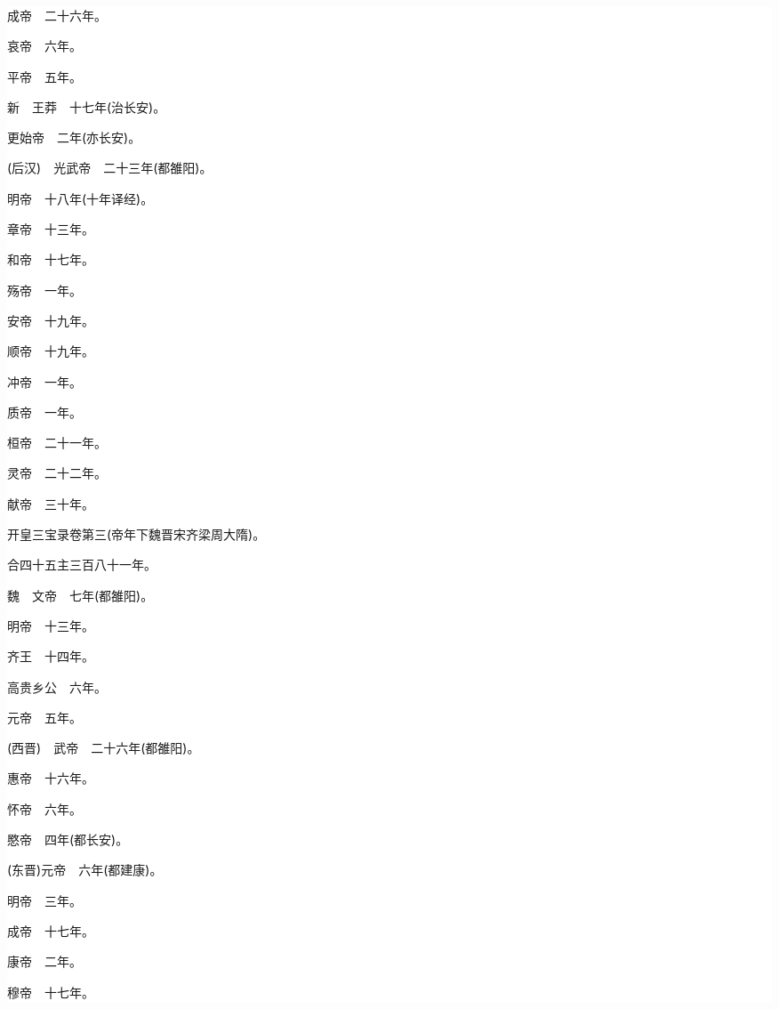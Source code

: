 成帝　二十六年。  

哀帝　六年。  

平帝　五年。  

新　王莽　十七年(治长安)。  

更始帝　二年(亦长安)。  

(后汉)　光武帝　二十三年(都雒阳)。  

明帝　十八年(十年译经)。  

章帝　十三年。  

和帝　十七年。  

殇帝　一年。  

安帝　十九年。  

顺帝　十九年。  

冲帝　一年。  

质帝　一年。  

桓帝　二十一年。  

灵帝　二十二年。  

献帝　三十年。  

开皇三宝录卷第三(帝年下魏晋宋齐梁周大隋)。  

合四十五主三百八十一年。  

魏　文帝　七年(都雒阳)。  

明帝　十三年。  

齐王　十四年。  

高贵乡公　六年。  

元帝　五年。  

(西晋)　武帝　二十六年(都雒阳)。  

惠帝　十六年。  

怀帝　六年。  

愍帝　四年(都长安)。  

(东晋)元帝　六年(都建康)。  

明帝　三年。  

成帝　十七年。  

康帝　二年。  

穆帝　十七年。  
